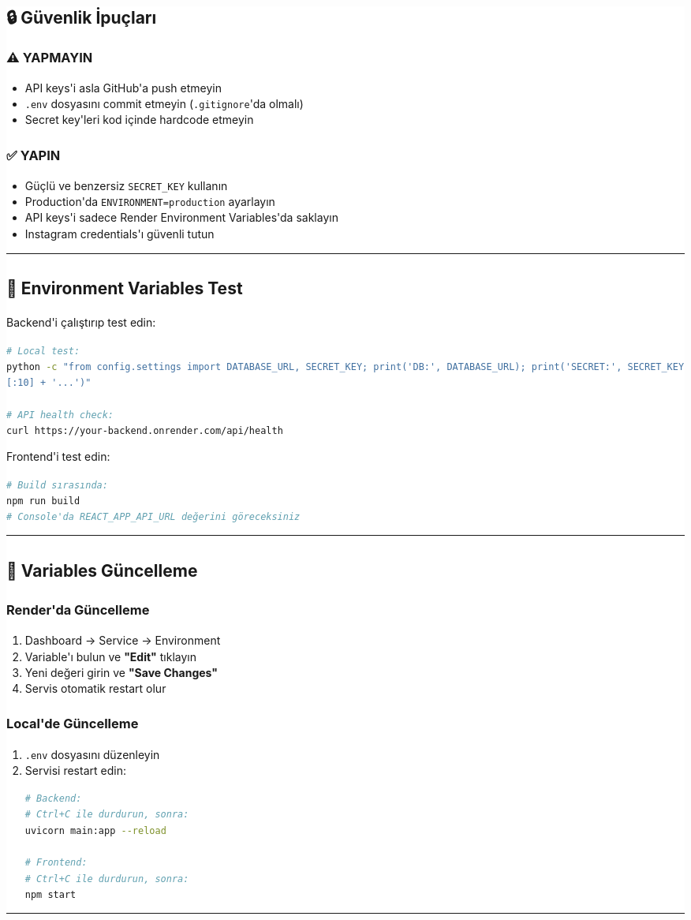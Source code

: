 ## 🔒 Güvenlik İpuçları

### ⚠️ YAPMAYIN
- API keys'i asla GitHub'a push etmeyin
- `.env` dosyasını commit etmeyin (`.gitignore`'da olmalı)
- Secret key'leri kod içinde hardcode etmeyin

### ✅ YAPIN
- Güçlü ve benzersiz `SECRET_KEY` kullanın
- Production'da `ENVIRONMENT=production` ayarlayın
- API keys'i sadece Render Environment Variables'da saklayın
- Instagram credentials'ı güvenli tutun

---

## 🧪 Environment Variables Test

Backend'i çalıştırıp test edin:

```bash
# Local test:
python -c "from config.settings import DATABASE_URL, SECRET_KEY; print('DB:', DATABASE_URL); print('SECRET:', SECRET_KEY[:10] + '...')"

# API health check:
curl https://your-backend.onrender.com/api/health
```

Frontend'i test edin:

```bash
# Build sırasında:
npm run build
# Console'da REACT_APP_API_URL değerini göreceksiniz
```

---

## 🔄 Variables Güncelleme

### Render'da Güncelleme
1. Dashboard → Service → Environment
2. Variable'ı bulun ve **"Edit"** tıklayın
3. Yeni değeri girin ve **"Save Changes"**
4. Servis otomatik restart olur

### Local'de Güncelleme
1. `.env` dosyasını düzenleyin
2. Servisi restart edin:
   ```bash
   # Backend:
   # Ctrl+C ile durdurun, sonra:
   uvicorn main:app --reload
   
   # Frontend:
   # Ctrl+C ile durdurun, sonra:
   npm start
   ```

---